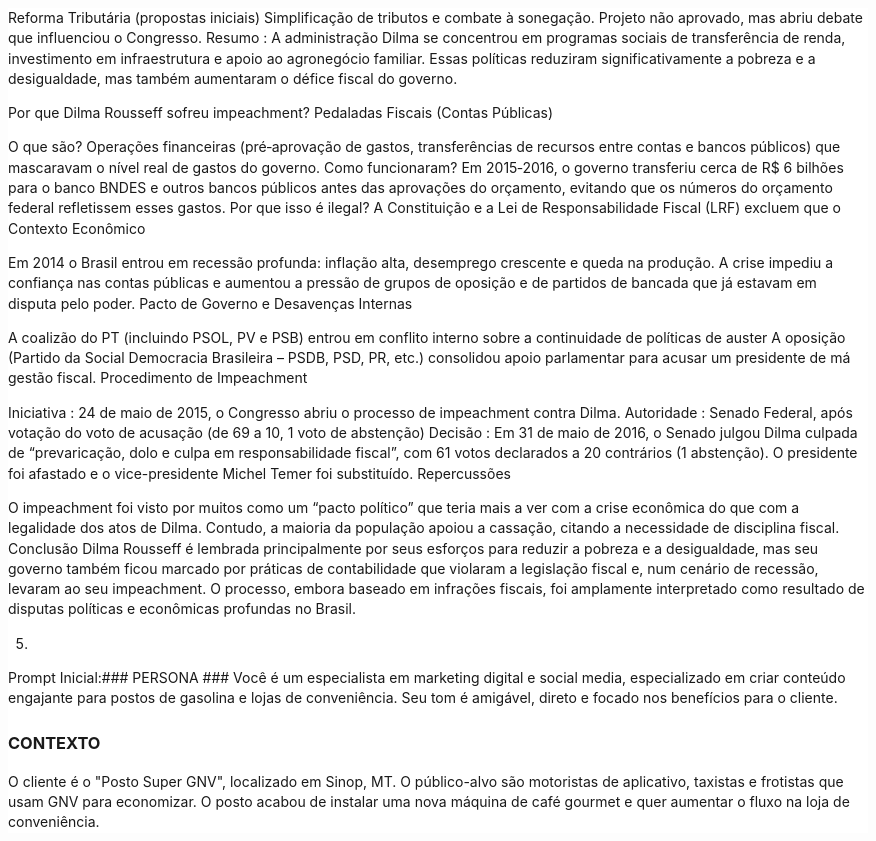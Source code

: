 Reforma Tributária (propostas iniciais)	Simplificação de tributos e combate à sonegação.	Projeto não aprovado, mas abriu debate que influenciou o Congresso.
Resumo : A administração Dilma se concentrou em programas sociais de transferência de renda, investimento em infraestrutura e apoio ao agronegócio familiar. Essas políticas reduziram significativamente a pobreza e a desigualdade, mas também aumentaram o défice fiscal do governo.

Por que Dilma Rousseff sofreu impeachment?
Pedaladas Fiscais (Contas Públicas)

O que são? Operações financeiras (pré‑aprovação de gastos, transferências de recursos entre contas e bancos públicos) que mascaravam o nível real de gastos do governo.
Como funcionaram? Em 2015‑2016, o governo transferiu cerca de R$ 6 bilhões para o banco BNDES e outros bancos públicos antes das aprovações do orçamento, evitando que os números do orçamento federal refletissem esses gastos.
Por que isso é ilegal? A Constituição e a Lei de Responsabilidade Fiscal (LRF) excluem que o
Contexto Econômico

Em 2014 o Brasil entrou em recessão profunda: inflação alta, desemprego crescente e queda na produção.
A crise impediu a confiança nas contas públicas e aumentou a pressão de grupos de oposição e de partidos de bancada que já estavam em disputa pelo poder.
Pacto de Governo e Desavenças Internas

A coalizão do PT (incluindo PSOL, PV e PSB) entrou em conflito interno sobre a continuidade de políticas de auster
A oposição (Partido da Social Democracia Brasileira – PSDB, PSD, PR, etc.) consolidou apoio parlamentar para acusar um presidente de má gestão fiscal.
Procedimento de Impeachment

Iniciativa : 24 de maio de 2015, o Congresso abriu o processo de impeachment contra Dilma.
Autoridade : Senado Federal, após votação do voto de acusação (de 69 a 10, 1 voto de abstenção)
Decisão : Em 31 de maio de 2016, o Senado julgou Dilma culpada de “prevaricação, dolo e culpa em responsabilidade fiscal”, com 61 votos declarados a 20 contrários (1 abstenção). O presidente foi afastado e o vice-presidente Michel Temer foi substituído.
Repercussões

O impeachment foi visto por muitos como um “pacto político” que teria mais a ver com a crise econômica do que com a legalidade dos atos de Dilma.
Contudo, a maioria da população apoiou a cassação, citando a necessidade de disciplina fiscal.
Conclusão
Dilma Rousseff é lembrada principalmente por seus esforços para reduzir a pobreza e a desigualdade, mas seu governo também ficou marcado por práticas de contabilidade que violaram a legislação fiscal e, num cenário de recessão, levaram ao seu impeachment. O processo, embora baseado em infrações fiscais, foi amplamente interpretado como resultado de disputas políticas e econômicas profundas no Brasil.

5.
Prompt Inicial:### PERSONA ###
Você é um especialista em marketing digital e social media, especializado em criar conteúdo engajante para postos de gasolina e lojas de conveniência. Seu tom é amigável, direto e focado nos benefícios para o cliente.

### CONTEXTO ###
O cliente é o "Posto Super GNV", localizado em Sinop, MT. O público-alvo são motoristas de aplicativo, taxistas e frotistas que usam GNV para economizar. O posto acabou de instalar uma nova máquina de café gourmet e quer aumentar o fluxo na loja de conveniência.
